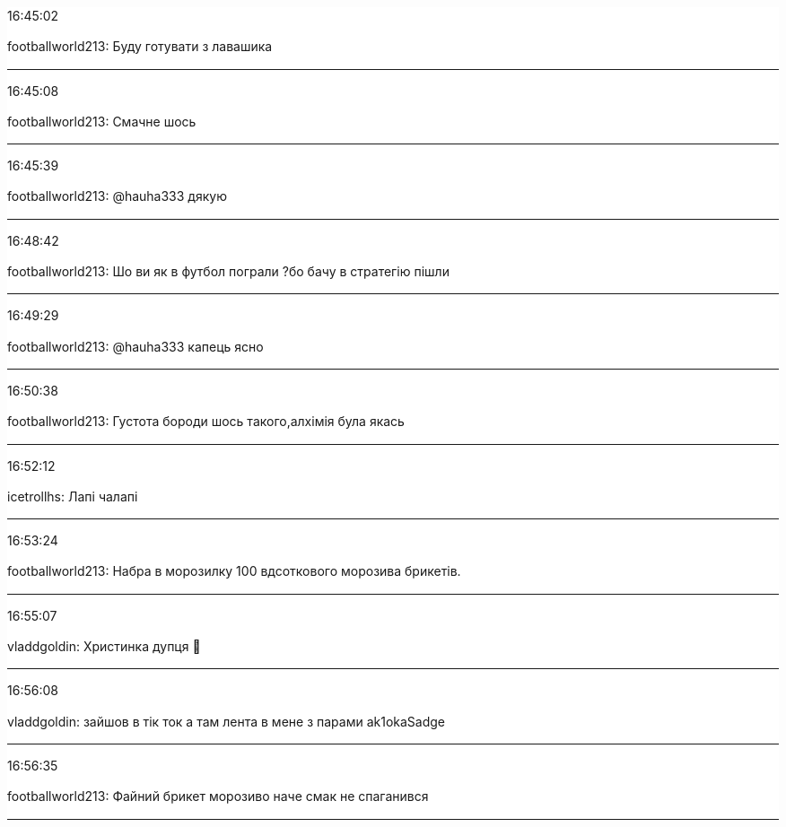 16:45:02

footballworld213: Буду готувати з лавашика

---

16:45:08

footballworld213: Смачне шось

---

16:45:39

footballworld213: @hauha333 дякую

---

16:48:42

footballworld213: Шо ви як в футбол пограли ?бо бачу в стратегію пішли

---

16:49:29

footballworld213: @hauha333 капець ясно

---

16:50:38

footballworld213: Густота бороди шось такого,алхімія була якась

---

16:52:12

icetrollhs: Лапі чалапі

---

16:53:24

footballworld213: Набра в морозилку 100 вдсоткового морозива брикетів.

---

16:55:07

vladdgoldin: Христинка дупця 💛

---

16:56:08

vladdgoldin: зайшов в тік ток а там лента в мене з парами ak1okaSadge

---

16:56:35

footballworld213: Файний брикет морозиво наче смак не спаганився

---
